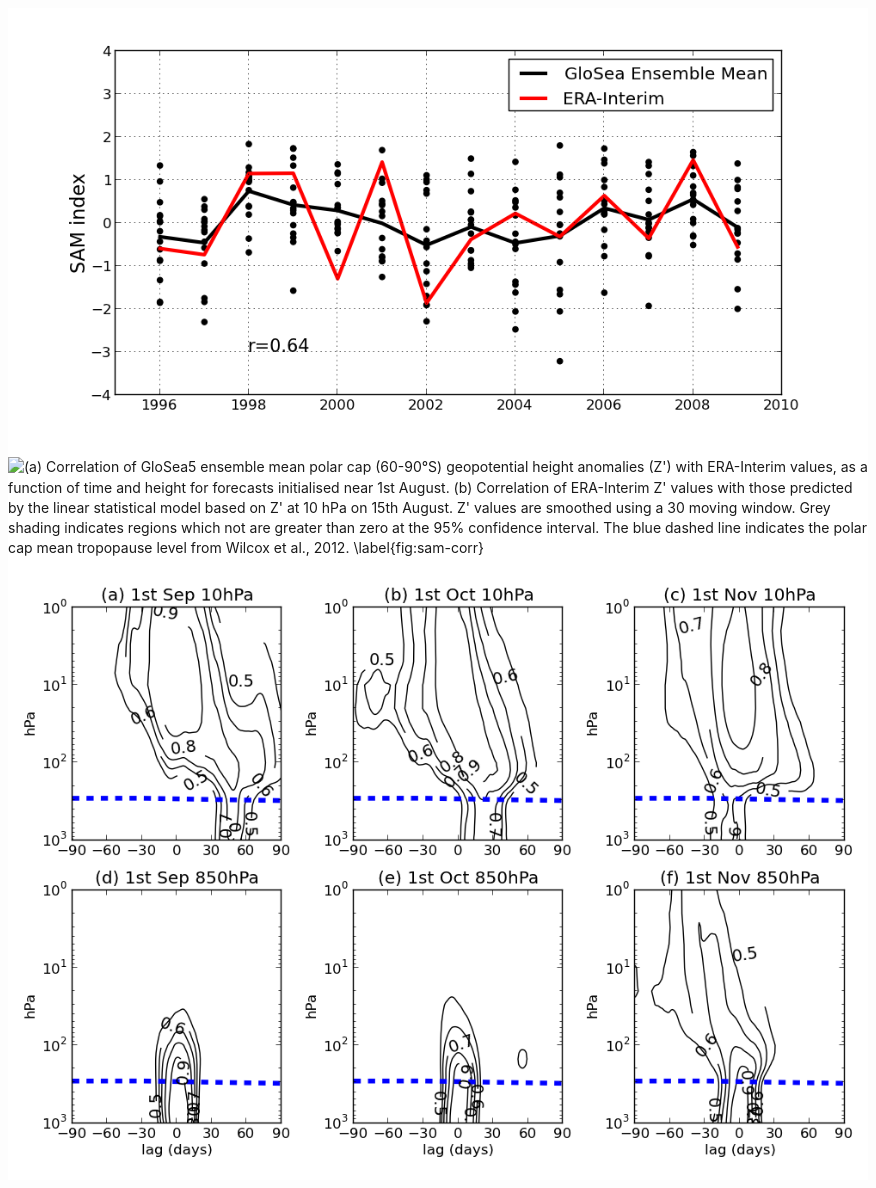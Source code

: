 ![SON mean Southern Annular Mode (SAM) index in individual GloSea5 ensemble members (dots), ensemble mean (black line) and ERA-Interim. The SAM is calculated from mean sea-level pressure data. The correlation of the ensemble mean and ERA-Interim values is 0.64, which is statistically significant at the 99% level. \label{fig:sam}](./figures/sam.png)

![(a) Correlation of GloSea5 ensemble mean polar cap (60-90&deg;S) geopotential height anomalies ($Z'$) with ERA-Interim values, as a function of time and height for forecasts initialised near 1st August. (b) Correlation of ERA-Interim $Z'$ values with those predicted by the linear statistical model based on $Z'$ at 10 hPa on 15th August. $Z'$ values are smoothed using a 30 moving window. Grey shading indicates regions which not are greater than zero at the 95% confidence interval. The blue dashed line indicates the polar cap mean tropopause level from Wilcox et al., 2012. \label{fig:sam-corr}](./figures/glosea_linear_corr.png)

![Lag-height correlations of SH polar cap (60-90&deg;S) geopotential height anomalies ($Z'$) in ERA-Interim. $Z'$ values are smoothed with a 30-day running mean before calculating correlations. (a,b,c) Show correlations with $Z'$ at 10 hPa on the 1st of September, October and November respectively. (d,e,f) Show correlations with $Z'$ at 850 hPa. The blue dashed line indicates the polar cap mean tropopause level from Wilcox et al., 2012. ADD SIGNIFICANCE TESTS \label{fig:sh-lag-corr}](./figures/lag_corrs_SH_10hPa.png)
